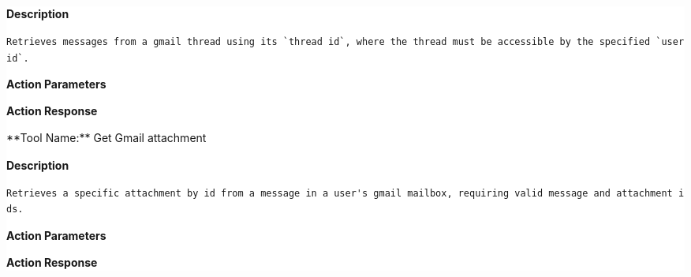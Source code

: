 **Description**

```text wordWrap
Retrieves messages from a gmail thread using its `thread id`, where the thread must be accessible by the specified `user id`.
```


**Action Parameters**

<ParamField path="page_token" type="string">
</ParamField>

<ParamField path="thread_id" type="string" required={true}>
</ParamField>

<ParamField path="user_id" type="string" default="me">
</ParamField>


**Action Response**

<ParamField path="data" type="object" required={true}>
</ParamField>

<ParamField path="error" type="string">
</ParamField>

<ParamField path="successful" type="boolean" required={true}>
</ParamField>

</Accordion>

<Accordion title="GMAIL_GET_ATTACHMENT">
**Tool Name:** Get Gmail attachment

**Description**

```text wordWrap
Retrieves a specific attachment by id from a message in a user's gmail mailbox, requiring valid message and attachment ids.
```


**Action Parameters**

<ParamField path="attachment_id" type="string" required={true}>
</ParamField>

<ParamField path="file_name" type="string" required={true}>
</ParamField>

<ParamField path="message_id" type="string" required={true}>
</ParamField>

<ParamField path="user_id" type="string" default="me">
</ParamField>


**Action Response**

<ParamField path="data" type="object" required={true}>
</ParamField>

